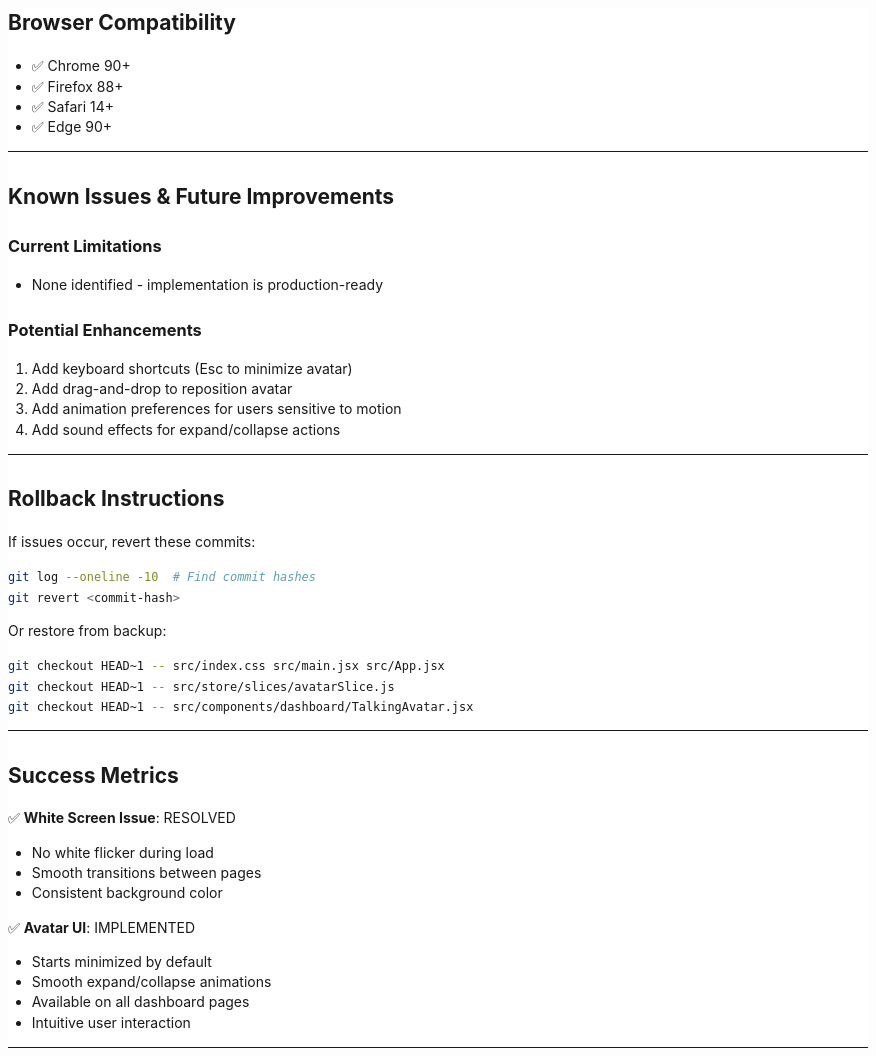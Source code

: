 
## Browser Compatibility
- ✅ Chrome 90+
- ✅ Firefox 88+
- ✅ Safari 14+
- ✅ Edge 90+

---

## Known Issues & Future Improvements

### Current Limitations
- None identified - implementation is production-ready

### Potential Enhancements
1. Add keyboard shortcuts (Esc to minimize avatar)
2. Add drag-and-drop to reposition avatar
3. Add animation preferences for users sensitive to motion
4. Add sound effects for expand/collapse actions

---

## Rollback Instructions

If issues occur, revert these commits:
```bash
git log --oneline -10  # Find commit hashes
git revert <commit-hash>
```

Or restore from backup:
```bash
git checkout HEAD~1 -- src/index.css src/main.jsx src/App.jsx
git checkout HEAD~1 -- src/store/slices/avatarSlice.js
git checkout HEAD~1 -- src/components/dashboard/TalkingAvatar.jsx
```

---

## Success Metrics

✅ **White Screen Issue**: RESOLVED
- No white flicker during load
- Smooth transitions between pages
- Consistent background color

✅ **Avatar UI**: IMPLEMENTED
- Starts minimized by default
- Smooth expand/collapse animations
- Available on all dashboard pages
- Intuitive user interaction

---